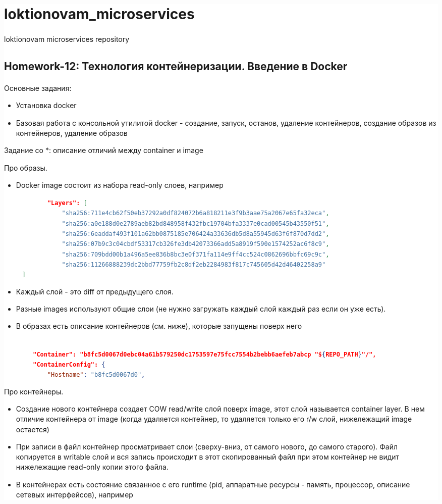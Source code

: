 # loktionovam_microservices
loktionovam microservices repository

## Homework-12: Технология контейнеризации. Введение в Docker

Основные задания:

- Установка docker

- Базовая работа с консольной утилитой docker - создание, запуск, останов, удаление контейнеров, создание образов из контейнеров, удаление образов

Задание со *: описание отличий между container и image

Про образы.

- Docker image состоит из набора read-only слоев, например

```json
            "Layers": [
                "sha256:711e4cb62f50eb37292a0df824072b6a818211e3f9b3aae75a2067e65fa32eca",
                "sha256:a0e188d0e2789aeb82bd848958f432fbc19704bfa3337e0cad00545b43550f51",
                "sha256:6eaddaf493f101a62bb0875185e706424a33636db5d8a55945d63f6f870d7dd2",
                "sha256:07b9c3c04cbdf53317cb326fe3db42073366add5a8919f590e1574252ac6f8c9",
                "sha256:709bdd00b1a496a5ee836b8bc3e0f371fa114e9ff4cc524c0862696bbfc69c9c",
                "sha256:11266888239dc2bbd77759fb2c8df2eb2284983f817c745605d42d46402258a9"
     ]
```

- Каждый слой - это diff от предыдущего слоя.

- Разные images используют общие слои (не нужно загружать каждый слой каждый раз если он уже есть).

- В образах есть описание контейнеров (см. ниже), которые запущены поверх него

```json

        "Container": "b8fc5d0067d0ebc04a61b579250dc1753597e75fcc7554b2bebb6aefeb7abcp "${REPO_PATH}"/",
        "ContainerConfig": {
            "Hostname": "b8fc5d0067d0",
```

Про контейнеры.

- Создание нового контейнера создает COW read/write слой поверх image, этот слой называется container layer. В нем отличие контейнера от image (когда удаляется контейнер, то удаляется только его r/w слой, нижележащий image остается)

- При записи в файл контейнер просматривает слои (сверху-вниз, от самого нового, до самого старого). Файл копируется в writable слой и вся запись происходит в этот скопированный файл при этом контейнер не видит нижележащие read-only копии этого файла.

- В контейнерах есть состояние связанное с его runtime (pid, аппаратные ресурсы - память, процессор, описание сетевых интерфейсов), например
